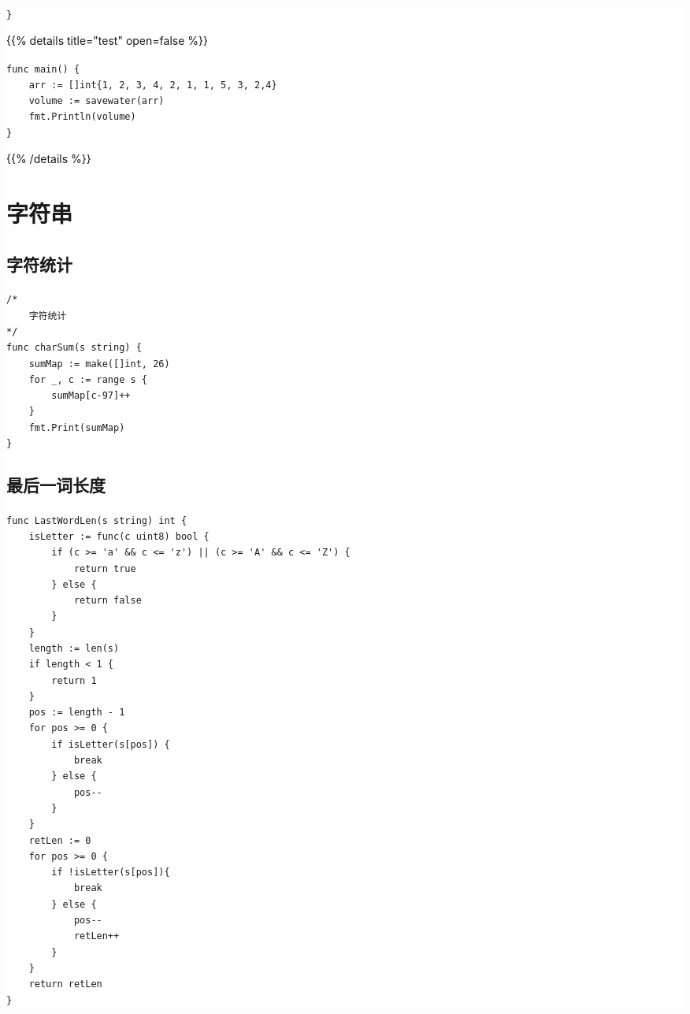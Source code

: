 ```golang
}
```
{{% details title="test" open=false %}}
```golang
func main() {
	arr := []int{1, 2, 3, 4, 2, 1, 1, 5, 3, 2,4}
	volume := savewater(arr)
	fmt.Println(volume)
}
```
{{% /details %}}
# 字符串
## 字符统计
```golang
/*
	字符统计
*/
func charSum(s string) {
	sumMap := make([]int, 26)
	for _, c := range s {
		sumMap[c-97]++
	}
	fmt.Print(sumMap)
}
```
## 最后一词长度
```golang
func LastWordLen(s string) int {
	isLetter := func(c uint8) bool {
		if (c >= 'a' && c <= 'z') || (c >= 'A' && c <= 'Z') {
			return true
		} else {
			return false
		}
	}
	length := len(s)
	if length < 1 {
		return 1
	}
	pos := length - 1
	for pos >= 0 {
		if isLetter(s[pos]) {
			break
		} else {
			pos--
		}
	}
	retLen := 0
	for pos >= 0 {
		if !isLetter(s[pos]){
			break
		} else {
			pos--
			retLen++
		}
	}
	return retLen
}
```